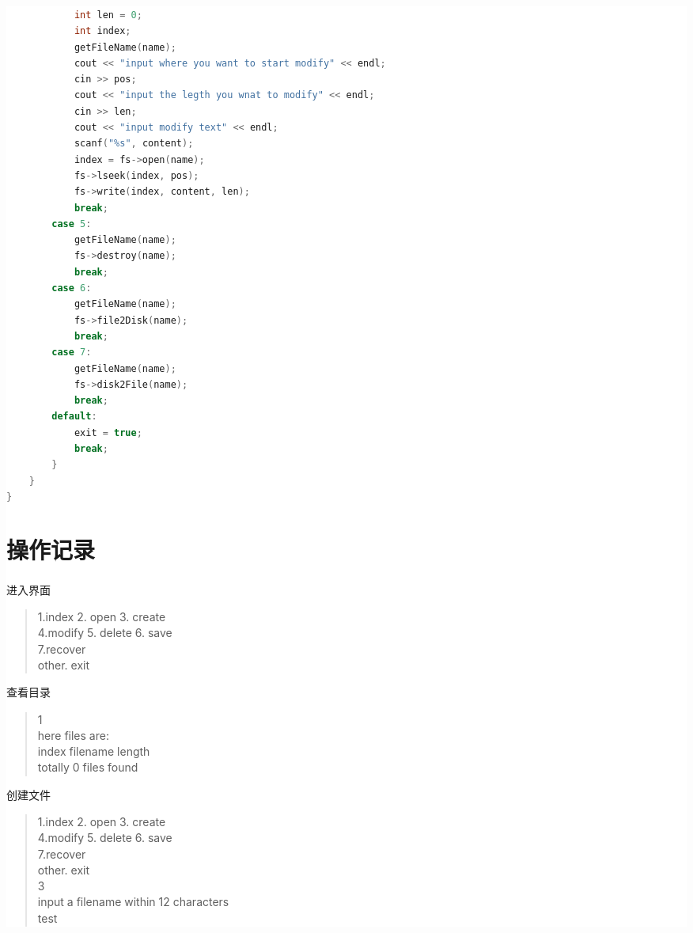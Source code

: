 ``` c
            int len = 0;
            int index;
            getFileName(name);
            cout << "input where you want to start modify" << endl;
            cin >> pos;
            cout << "input the legth you wnat to modify" << endl;
            cin >> len;
            cout << "input modify text" << endl;
            scanf("%s", content);
            index = fs->open(name);
            fs->lseek(index, pos);
            fs->write(index, content, len);
            break;
        case 5:
            getFileName(name);
            fs->destroy(name);
            break;
        case 6:
            getFileName(name);
            fs->file2Disk(name);
            break;
        case 7:
            getFileName(name);
            fs->disk2File(name);
            break;
        default:
            exit = true;
            break;
        }
    }
}
```

# 操作记录

进入界面
>1.index     2. open	3. create       
>4.modify 	5. delete     6. save  
>7.recover  
>other. exit  

查看目录  

>1  
>here files are:  
>index	filename	length   
>totally 0 files found  

创建文件

>1.index     2. open	3. create       
>4.modify 	5. delete     6. save  
>7.recover  
>other. exit  
>3  
>input a filename within 12 characters  
>test  
